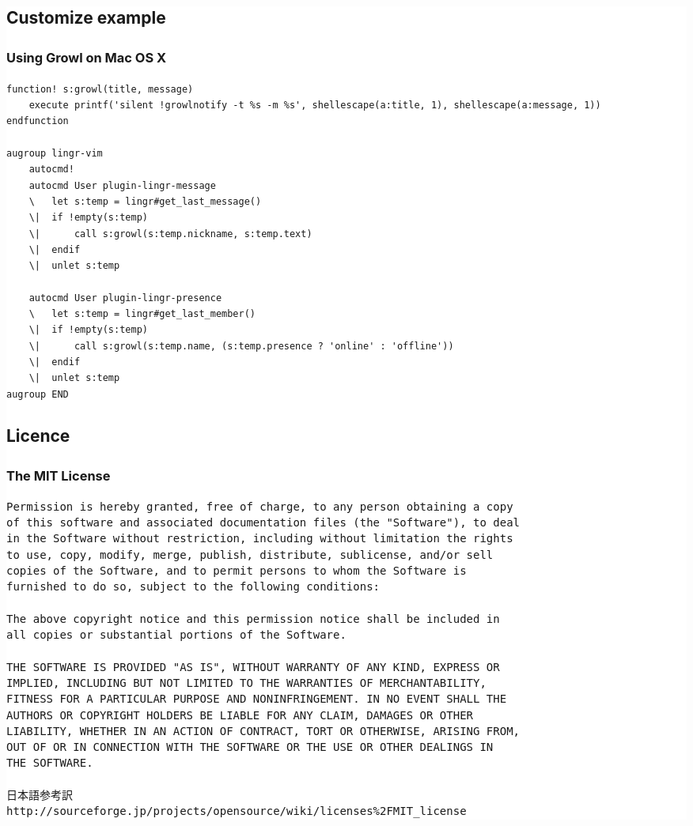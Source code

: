 ## Customize example
### Using Growl on Mac OS X

<pre><code>function! s:growl(title, message)
    execute printf('silent !growlnotify -t %s -m %s', shellescape(a:title, 1), shellescape(a:message, 1))
endfunction

augroup lingr-vim
    autocmd!
    autocmd User plugin-lingr-message
    \   let s:temp = lingr#get_last_message()
    \|  if !empty(s:temp)
    \|      call s:growl(s:temp.nickname, s:temp.text)
    \|  endif
    \|  unlet s:temp

    autocmd User plugin-lingr-presence
    \   let s:temp = lingr#get_last_member()
    \|  if !empty(s:temp)
    \|      call s:growl(s:temp.name, (s:temp.presence ? 'online' : 'offline'))
    \|  endif
    \|  unlet s:temp
augroup END</code></pre>

## Licence
### The MIT License
<pre>Permission is hereby granted, free of charge, to any person obtaining a copy
of this software and associated documentation files (the "Software"), to deal
in the Software without restriction, including without limitation the rights
to use, copy, modify, merge, publish, distribute, sublicense, and/or sell
copies of the Software, and to permit persons to whom the Software is
furnished to do so, subject to the following conditions:

The above copyright notice and this permission notice shall be included in
all copies or substantial portions of the Software.

THE SOFTWARE IS PROVIDED "AS IS", WITHOUT WARRANTY OF ANY KIND, EXPRESS OR
IMPLIED, INCLUDING BUT NOT LIMITED TO THE WARRANTIES OF MERCHANTABILITY,
FITNESS FOR A PARTICULAR PURPOSE AND NONINFRINGEMENT. IN NO EVENT SHALL THE
AUTHORS OR COPYRIGHT HOLDERS BE LIABLE FOR ANY CLAIM, DAMAGES OR OTHER
LIABILITY, WHETHER IN AN ACTION OF CONTRACT, TORT OR OTHERWISE, ARISING FROM,
OUT OF OR IN CONNECTION WITH THE SOFTWARE OR THE USE OR OTHER DEALINGS IN
THE SOFTWARE.

日本語参考訳
http://sourceforge.jp/projects/opensource/wiki/licenses%2FMIT_license</pre>
